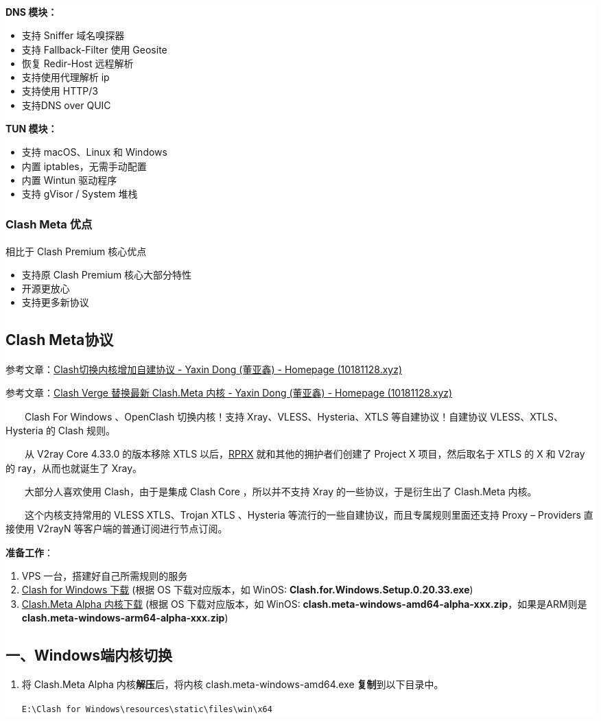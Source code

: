 **DNS 模块：**

- 支持 Sniffer 域名嗅探器
- 支持 Fallback-Filter 使用 Geosite
- 恢复 Redir-Host 远程解析
- 支持使用代理解析 ip
- 支持使用 HTTP/3
- 支持DNS over QUIC

**TUN 模块：**

- 支持 macOS、Linux 和 Windows
- 内置 iptables，无需手动配置
- 内置 Wintun 驱动程序
- 支持 gVisor / System 堆栈

### Clash Meta 优点

相比于 Clash Premium 核心优点

- 支持原 Clash Premium 核心大部分特性
- 开源更放心
- 支持更多新协议

## Clash Meta协议
参考文章：[Clash切换内核增加自建协议 - Yaxin Dong (董亚鑫) - Homepage (10181128.xyz)](https://10181128.xyz/2023/02/22/Clash切换内核，增加多种自建协议/)

参考文章：[Clash Verge 替换最新 Clash.Meta 内核 - Yaxin Dong (董亚鑫) - Homepage (10181128.xyz)](https://10181128.xyz/2023/11/17/ClashVerge替换最新Clash.Meta内核/)

  Clash For Windows 、OpenClash 切换内核！支持 Xray、VLESS、Hysteria、XTLS 等自建协议！自建协议 VLESS、XTLS、Hysteria 的 Clash 规则。

  从 V2ray Core 4.33.0 的版本移除 XTLS 以后，[RPRX](https://github.com/XTLS/Xray-core) 就和其他的拥护者们创建了 Project X 项目，然后取名于 XTLS 的 X 和 V2ray 的 ray，从而也就诞生了 Xray。

  大部分人喜欢使用 Clash，由于是集成 Clash Core ，所以并不支持 Xray 的一些协议，于是衍生出了 Clash.Meta 内核。

  这个内核支持常用的 VLESS XTLS、Trojan XTLS 、Hysteria 等流行的一些自建协议，而且专属规则里面还支持 Proxy – Providers 直接使用 V2rayN 等客户端的普通订阅进行节点订阅。



**准备工作**：

1. VPS 一台，搭建好自己所需规则的服务
2. [Clash for Windows 下载](https://github.com/Fndroid/clash_for_windows_pkg/releases) (根据 OS 下载对应版本，如 WinOS: **Clash.for.Windows.Setup.0.20.33.exe**)
3. [Clash.Meta Alpha 内核下载](https://github.com/MetaCubeX/Clash.Meta/releases) (根据 OS 下载对应版本，如 WinOS: **clash.meta-windows-amd64-alpha-xxx.zip**，如果是ARM则是 **clash.meta-windows-arm64-alpha-xxx.zip**)

## 一、Windows端内核切换

1. 将 Clash.Meta Alpha 内核**解压**后，将内核 clash.meta-windows-amd64.exe **复制**到以下目录中。

   ```
   E:\Clash for Windows\resources\static\files\win\x64
   ```
